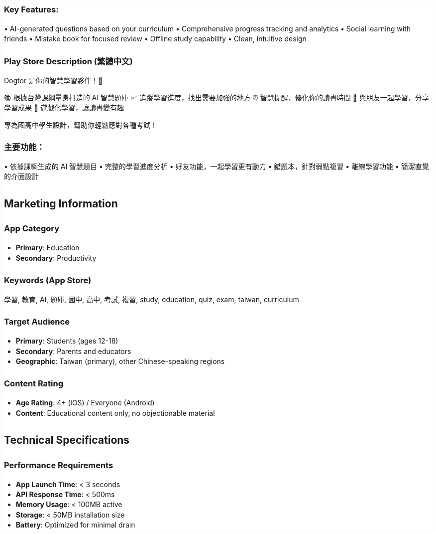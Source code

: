 ### Key Features:
• AI-generated questions based on your curriculum
• Comprehensive progress tracking and analytics
• Social learning with friends
• Mistake book for focused review
• Offline study capability
• Clean, intuitive design

### Play Store Description (繁體中文)
Dogtor 是你的智慧學習夥伴！🐶

📚 根據台灣課綱量身打造的 AI 智慧題庫
📈 追蹤學習進度，找出需要加強的地方
⏰ 智慧提醒，優化你的讀書時間
👥 與朋友一起學習，分享學習成果
💎 遊戲化學習，讓讀書變有趣

專為國高中學生設計，幫助你輕鬆應對各種考試！

### 主要功能：
• 依據課綱生成的 AI 智慧題目
• 完整的學習進度分析
• 好友功能，一起學習更有動力
• 錯題本，針對弱點複習
• 離線學習功能
• 簡潔直覺的介面設計

## Marketing Information

### App Category
- **Primary**: Education
- **Secondary**: Productivity  

### Keywords (App Store)
學習, 教育, AI, 題庫, 國中, 高中, 考試, 複習, study, education, quiz, exam, taiwan, curriculum

### Target Audience
- **Primary**: Students (ages 12-18)
- **Secondary**: Parents and educators
- **Geographic**: Taiwan (primary), other Chinese-speaking regions

### Content Rating
- **Age Rating**: 4+ (iOS) / Everyone (Android)
- **Content**: Educational content only, no objectionable material

## Technical Specifications

### Performance Requirements
- **App Launch Time**: < 3 seconds
- **API Response Time**: < 500ms
- **Memory Usage**: < 100MB active
- **Storage**: < 50MB installation size
- **Battery**: Optimized for minimal drain
